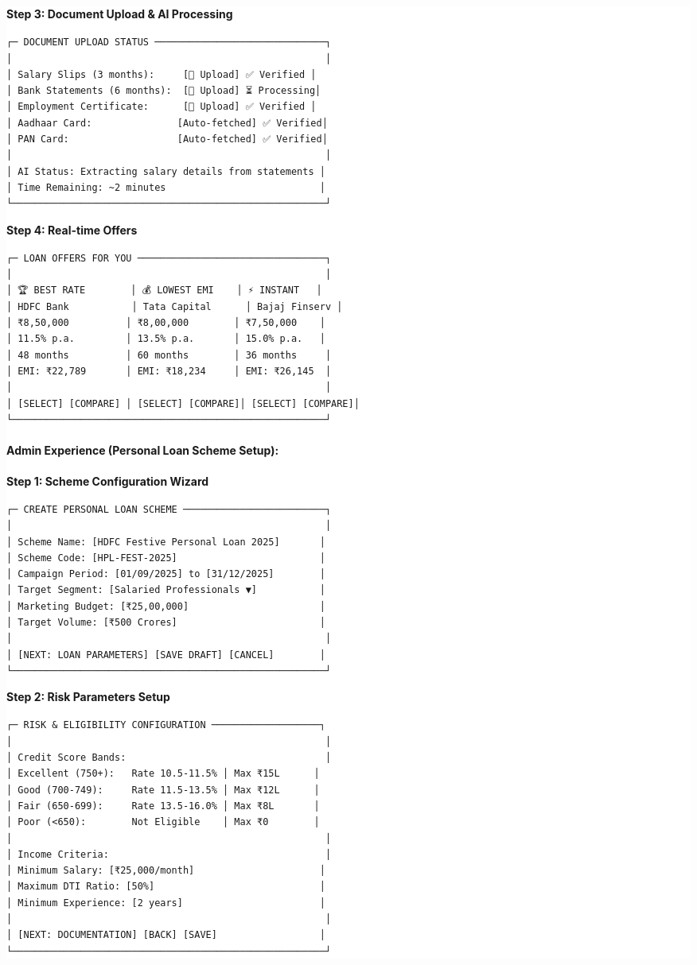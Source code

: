 **Step 3: Document Upload & AI Processing**
```
┌─ DOCUMENT UPLOAD STATUS ──────────────────────────────┐
│                                                       │
│ Salary Slips (3 months):     [📱 Upload] ✅ Verified │
│ Bank Statements (6 months):  [📱 Upload] ⏳ Processing│
│ Employment Certificate:      [📱 Upload] ✅ Verified │
│ Aadhaar Card:               [Auto-fetched] ✅ Verified│
│ PAN Card:                   [Auto-fetched] ✅ Verified│
│                                                       │
│ AI Status: Extracting salary details from statements │
│ Time Remaining: ~2 minutes                           │
└───────────────────────────────────────────────────────┘
```

**Step 4: Real-time Offers**
```
┌─ LOAN OFFERS FOR YOU ─────────────────────────────────┐
│                                                       │
│ 🏆 BEST RATE        │ 💰 LOWEST EMI    │ ⚡ INSTANT   │
│ HDFC Bank           │ Tata Capital      │ Bajaj Finserv │
│ ₹8,50,000          │ ₹8,00,000        │ ₹7,50,000    │
│ 11.5% p.a.         │ 13.5% p.a.       │ 15.0% p.a.   │
│ 48 months          │ 60 months        │ 36 months     │
│ EMI: ₹22,789       │ EMI: ₹18,234     │ EMI: ₹26,145  │
│                                                       │
│ [SELECT] [COMPARE] │ [SELECT] [COMPARE]│ [SELECT] [COMPARE]│
└───────────────────────────────────────────────────────┘
```

#### Admin Experience (Personal Loan Scheme Setup):

**Step 1: Scheme Configuration Wizard**
```
┌─ CREATE PERSONAL LOAN SCHEME ─────────────────────────┐
│                                                       │
│ Scheme Name: [HDFC Festive Personal Loan 2025]       │
│ Scheme Code: [HPL-FEST-2025]                         │
│ Campaign Period: [01/09/2025] to [31/12/2025]        │
│ Target Segment: [Salaried Professionals ▼]           │
│ Marketing Budget: [₹25,00,000]                       │
│ Target Volume: [₹500 Crores]                         │
│                                                       │
│ [NEXT: LOAN PARAMETERS] [SAVE DRAFT] [CANCEL]        │
└───────────────────────────────────────────────────────┘
```

**Step 2: Risk Parameters Setup**
```
┌─ RISK & ELIGIBILITY CONFIGURATION ───────────────────┐
│                                                       │
│ Credit Score Bands:                                   │
│ Excellent (750+):   Rate 10.5-11.5% │ Max ₹15L      │
│ Good (700-749):     Rate 11.5-13.5% │ Max ₹12L      │
│ Fair (650-699):     Rate 13.5-16.0% │ Max ₹8L       │
│ Poor (<650):        Not Eligible    │ Max ₹0        │
│                                                       │
│ Income Criteria:                                      │
│ Minimum Salary: [₹25,000/month]                      │
│ Maximum DTI Ratio: [50%]                             │
│ Minimum Experience: [2 years]                        │
│                                                       │
│ [NEXT: DOCUMENTATION] [BACK] [SAVE]                  │
└───────────────────────────────────────────────────────┘
```

